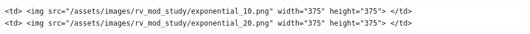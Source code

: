     <td> <img src="/assets/images/rv_mod_study/exponential_10.png" width="375" height="375"> </td>
    <td> <img src="/assets/images/rv_mod_study/exponential_20.png" width="375" height="375"> </td>
  </tr>